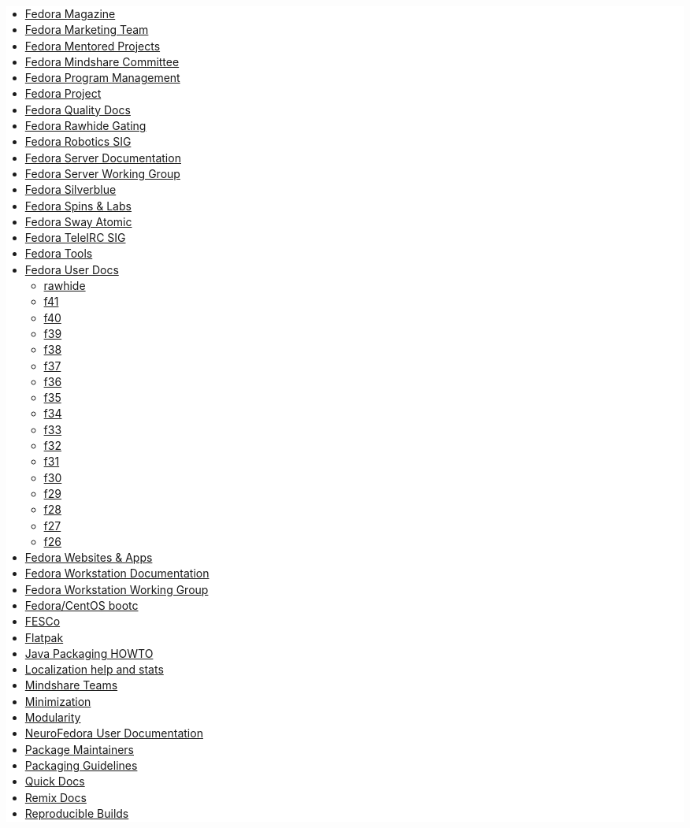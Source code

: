 * [Fedora Magazine](https://docs.fedoraproject.org/en-US/fedora-magazine/)
* [Fedora Marketing Team](https://docs.fedoraproject.org/en-US/marketing/)
* [Fedora Mentored Projects](https://docs.fedoraproject.org/en-US/mentored-projects/)
* [Fedora Mindshare Committee](https://docs.fedoraproject.org/en-US/mindshare-committee/)
* [Fedora Program Management](https://docs.fedoraproject.org/en-US/program_management/)
* [Fedora Project](https://docs.fedoraproject.org/en-US/project/)
* [Fedora Quality Docs](https://docs.fedoraproject.org/en-US/qa-docs/)
* [Fedora Rawhide Gating](https://docs.fedoraproject.org/en-US/rawhide-gating/)
* [Fedora Robotics SIG](https://docs.fedoraproject.org/en-US/robotics-sig/)
* [Fedora Server Documentation](https://docs.fedoraproject.org/en-US/fedora-server/)
* [Fedora Server Working Group](https://docs.fedoraproject.org/en-US/server-working-group/)
* [Fedora Silverblue](https://docs.fedoraproject.org/en-US/fedora-silverblue/)
* [Fedora Spins & Labs](https://docs.fedoraproject.org/en-US/spins-labs/)
* [Fedora Sway Atomic](https://docs.fedoraproject.org/en-US/fedora-sericea/)
* [Fedora TeleIRC SIG](https://docs.fedoraproject.org/en-US/teleirc-sig/)
* [Fedora Tools](https://docs.fedoraproject.org/en-US/tools/)
* [Fedora User Docs](https://docs.fedoraproject.org/en-US/fedora/latest/)
    * [rawhide](https://docs.fedoraproject.org/en-US/fedora/rawhide/)
    * [f41](https://docs.fedoraproject.org/en-US/fedora/latest/)
    * [f40](https://docs.fedoraproject.org/en-US/fedora/f40/)
    * [f39](https://docs.fedoraproject.org/en-US/fedora/f39/)
    * [f38](https://docs.fedoraproject.org/en-US/fedora/f38/)
    * [f37](https://docs.fedoraproject.org/en-US/fedora/f37/)
    * [f36](https://docs.fedoraproject.org/en-US/fedora/f36/)
    * [f35](https://docs.fedoraproject.org/en-US/fedora/f35/)
    * [f34](https://docs.fedoraproject.org/en-US/fedora/f34/)
    * [f33](https://docs.fedoraproject.org/en-US/fedora/f33/)
    * [f32](https://docs.fedoraproject.org/en-US/fedora/f32/)
    * [f31](https://docs.fedoraproject.org/en-US/fedora/f31/)
    * [f30](https://docs.fedoraproject.org/en-US/fedora/f30/)
    * [f29](https://docs.fedoraproject.org/en-US/fedora/f29/)
    * [f28](https://docs.fedoraproject.org/en-US/fedora/f28/)
    * [f27](https://docs.fedoraproject.org/en-US/fedora/f27/)
    * [f26](https://docs.fedoraproject.org/en-US/fedora/f26/)
* [Fedora Websites & Apps](https://docs.fedoraproject.org/en-US/websites/)
* [Fedora Workstation Documentation](https://docs.fedoraproject.org/en-US/workstation-docs/)
* [Fedora Workstation Working Group](https://docs.fedoraproject.org/en-US/workstation-working-group/)
* [Fedora/CentOS bootc](https://docs.fedoraproject.org/en-US/bootc/)
* [FESCo](https://docs.fedoraproject.org/en-US/fesco/)
* [Flatpak](https://docs.fedoraproject.org/en-US/flatpak/)
* [Java Packaging HOWTO](https://docs.fedoraproject.org/en-US/java-packaging-howto/)
* [Localization help and stats](https://docs.fedoraproject.org/en-US/docs-l10n/)
* [Mindshare Teams](https://docs.fedoraproject.org/en-US/mindshare/)
* [Minimization](https://docs.fedoraproject.org/en-US/minimization/)
* [Modularity](https://docs.fedoraproject.org/en-US/modularity/)
* [NeuroFedora User Documentation](https://docs.fedoraproject.org/en-US/neurofedora/overview/)
* [Package Maintainers](https://docs.fedoraproject.org/en-US/package-maintainers/)
* [Packaging Guidelines](https://docs.fedoraproject.org/en-US/packaging-guidelines/)
* [Quick Docs](https://docs.fedoraproject.org/en-US/quick-docs/)
* [Remix Docs](https://docs.fedoraproject.org/en-US/remix-building/remix-ci/)
* [Reproducible Builds](https://docs.fedoraproject.org/en-US/reproducible-builds/)
